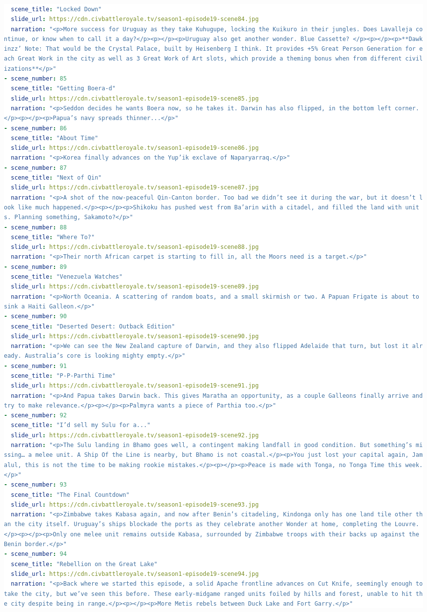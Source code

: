```yaml
  scene_title: "Locked Down"
  slide_url: https://cdn.civbattleroyale.tv/season1-episode19-scene84.jpg
  narration: "<p>More success for Uruguay as they take Kuhugupe, locking the Kuikuro in their jungles. Does Lavalleja continue, or know when to call it a day?</p><p></p><p>Uruguay also get another wonder. Blue Cassette? </p><p></p><p>**Dawkinzz’ Note: That would be the Crystal Palace, built by Heisenberg I think. It provides +5% Great Person Generation for each Great Work in the city as well as 3 Great Work of Art slots, which provide a theming bonus when from different civilizations**</p>"
- scene_number: 85
  scene_title: "Getting Boera-d"
  slide_url: https://cdn.civbattleroyale.tv/season1-episode19-scene85.jpg
  narration: "<p>Seddon decides he wants Boera now, so he takes it. Darwin has also flipped, in the bottom left corner.</p><p></p><p>Papua’s navy spreads thinner...</p>"
- scene_number: 86
  scene_title: "About Time"
  slide_url: https://cdn.civbattleroyale.tv/season1-episode19-scene86.jpg
  narration: "<p>Korea finally advances on the Yup’ik exclave of Naparyarraq.</p>"
- scene_number: 87
  scene_title: "Next of Qin"
  slide_url: https://cdn.civbattleroyale.tv/season1-episode19-scene87.jpg
  narration: "<p>A shot of the now-peaceful Qin-Canton border. Too bad we didn’t see it during the war, but it doesn’t look like much happened.</p><p></p><p>Shikoku has pushed west from Ba’arin with a citadel, and filled the land with units. Planning something, Sakamoto?</p>"
- scene_number: 88
  scene_title: "Where To?"
  slide_url: https://cdn.civbattleroyale.tv/season1-episode19-scene88.jpg
  narration: "<p>Their north African carpet is starting to fill in, all the Moors need is a target.</p>"
- scene_number: 89
  scene_title: "Venezuela Watches"
  slide_url: https://cdn.civbattleroyale.tv/season1-episode19-scene89.jpg
  narration: "<p>North Oceania. A scattering of random boats, and a small skirmish or two. A Papuan Frigate is about to sink a Haiti Galleon.</p>"
- scene_number: 90
  scene_title: "Deserted Desert: Outback Edition"
  slide_url: https://cdn.civbattleroyale.tv/season1-episode19-scene90.jpg
  narration: "<p>We can see the New Zealand capture of Darwin, and they also flipped Adelaide that turn, but lost it already. Australia’s core is looking mighty empty.</p>"
- scene_number: 91
  scene_title: "P-P-Parthi Time"
  slide_url: https://cdn.civbattleroyale.tv/season1-episode19-scene91.jpg
  narration: "<p>And Papua takes Darwin back. This gives Maratha an opportunity, as a couple Galleons finally arrive and try to make relevance.</p><p></p><p>Palmyra wants a piece of Parthia too.</p>"
- scene_number: 92
  scene_title: "I’d sell my Sulu for a..."
  slide_url: https://cdn.civbattleroyale.tv/season1-episode19-scene92.jpg
  narration: "<p>The Sulu landing in Bhamo goes well, a contingent making landfall in good condition. But something’s missing… a melee unit. A Ship Of the Line is nearby, but Bhamo is not coastal.</p><p>You just lost your capital again, Jamalul, this is not the time to be making rookie mistakes.</p><p></p><p>Peace is made with Tonga, no Tonga Time this week.</p>"
- scene_number: 93
  scene_title: "The Final Countdown"
  slide_url: https://cdn.civbattleroyale.tv/season1-episode19-scene93.jpg
  narration: "<p>Zimbabwe takes Kabasa again, and now after Benin’s citadeling, Kindonga only has one land tile other than the city itself. Uruguay’s ships blockade the ports as they celebrate another Wonder at home, completing the Louvre.</p><p></p><p>Only one melee unit remains outside Kabasa, surrounded by Zimbabwe troops with their backs up against the Benin border.</p>"
- scene_number: 94
  scene_title: "Rebellion on the Great Lake"
  slide_url: https://cdn.civbattleroyale.tv/season1-episode19-scene94.jpg
  narration: "<p>Back where we started this episode, a solid Apache frontline advances on Cut Knife, seemingly enough to take the city, but we’ve seen this before. These early-midgame ranged units foiled by hills and forest, unable to hit the city despite being in range.</p><p></p><p>More Metis rebels between Duck Lake and Fort Garry.</p>"
```